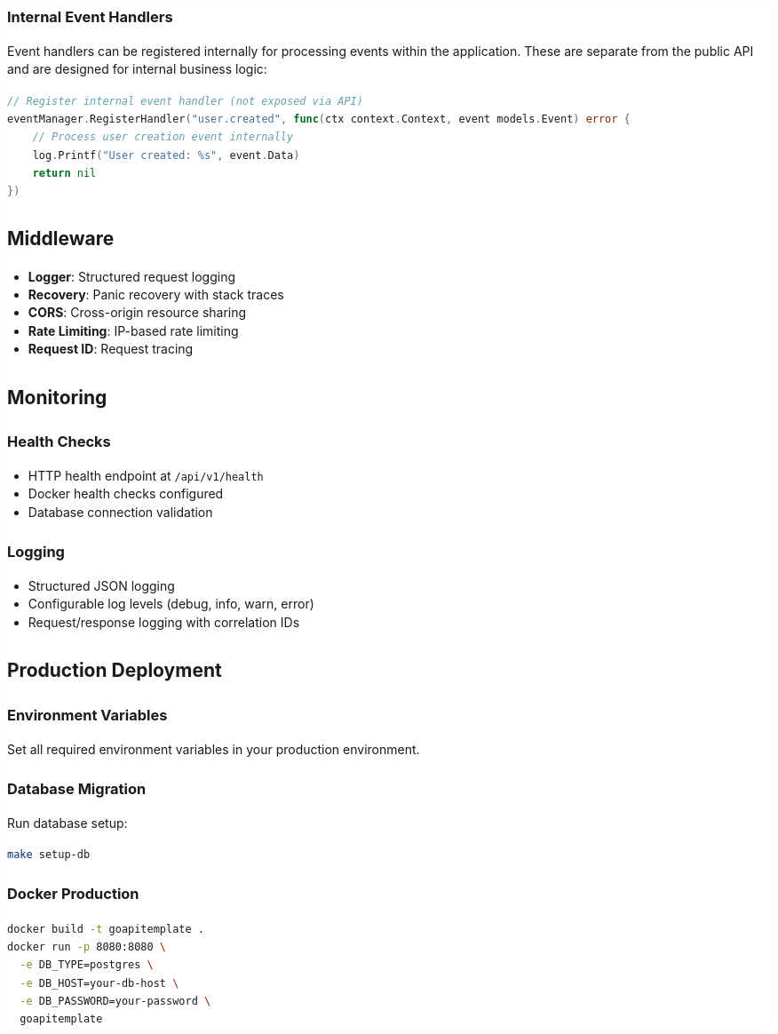 ### Internal Event Handlers

Event handlers can be registered internally for processing events within the application. These are separate from the public API and are designed for internal business logic:

```go
// Register internal event handler (not exposed via API)
eventManager.RegisterHandler("user.created", func(ctx context.Context, event models.Event) error {
    // Process user creation event internally
    log.Printf("User created: %s", event.Data)
    return nil
})
```

## Middleware

- **Logger**: Structured request logging
- **Recovery**: Panic recovery with stack traces
- **CORS**: Cross-origin resource sharing
- **Rate Limiting**: IP-based rate limiting
- **Request ID**: Request tracing

## Monitoring

### Health Checks
- HTTP health endpoint at `/api/v1/health`
- Docker health checks configured
- Database connection validation

### Logging
- Structured JSON logging
- Configurable log levels (debug, info, warn, error)
- Request/response logging with correlation IDs

## Production Deployment

### Environment Variables
Set all required environment variables in your production environment.

### Database Migration
Run database setup:
```bash
make setup-db
```

### Docker Production
```bash
docker build -t goapitemplate .
docker run -p 8080:8080 \
  -e DB_TYPE=postgres \
  -e DB_HOST=your-db-host \
  -e DB_PASSWORD=your-password \
  goapitemplate
```
